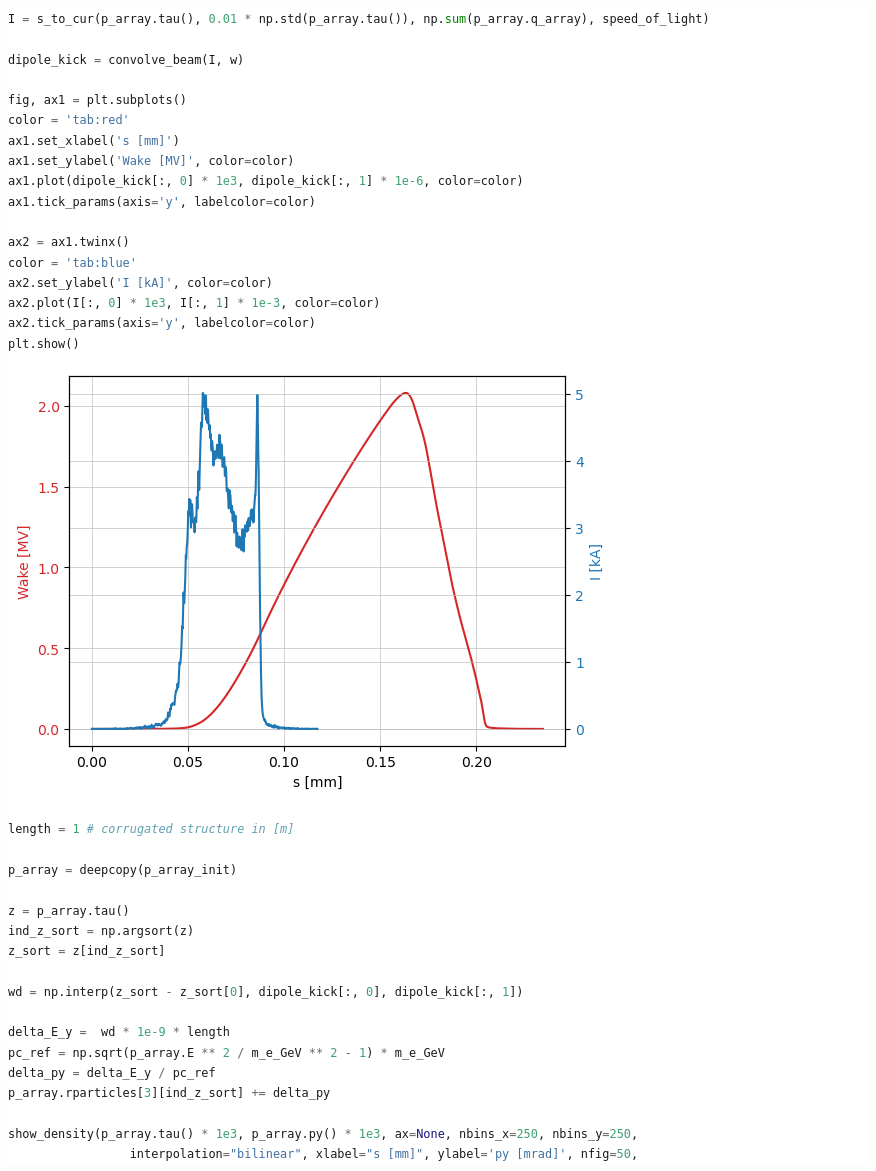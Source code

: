 
```python
I = s_to_cur(p_array.tau(), 0.01 * np.std(p_array.tau()), np.sum(p_array.q_array), speed_of_light)

dipole_kick = convolve_beam(I, w)

fig, ax1 = plt.subplots()
color = 'tab:red'
ax1.set_xlabel('s [mm]')
ax1.set_ylabel('Wake [MV]', color=color)
ax1.plot(dipole_kick[:, 0] * 1e3, dipole_kick[:, 1] * 1e-6, color=color)
ax1.tick_params(axis='y', labelcolor=color)

ax2 = ax1.twinx() 
color = 'tab:blue'
ax2.set_ylabel('I [kA]', color=color)
ax2.plot(I[:, 0] * 1e3, I[:, 1] * 1e-3, color=color)
ax2.tick_params(axis='y', labelcolor=color)
plt.show()
```


    
![png](/img/4_wake_files/4_wake_31_0.png)
    



```python
length = 1 # corrugated structure in [m]

p_array = deepcopy(p_array_init)

z = p_array.tau()
ind_z_sort = np.argsort(z)
z_sort = z[ind_z_sort]

wd = np.interp(z_sort - z_sort[0], dipole_kick[:, 0], dipole_kick[:, 1])

delta_E_y =  wd * 1e-9 * length
pc_ref = np.sqrt(p_array.E ** 2 / m_e_GeV ** 2 - 1) * m_e_GeV
delta_py = delta_E_y / pc_ref
p_array.rparticles[3][ind_z_sort] += delta_py

show_density(p_array.tau() * 1e3, p_array.py() * 1e3, ax=None, nbins_x=250, nbins_y=250,
                 interpolation="bilinear", xlabel="s [mm]", ylabel='py [mrad]', nfig=50,
```